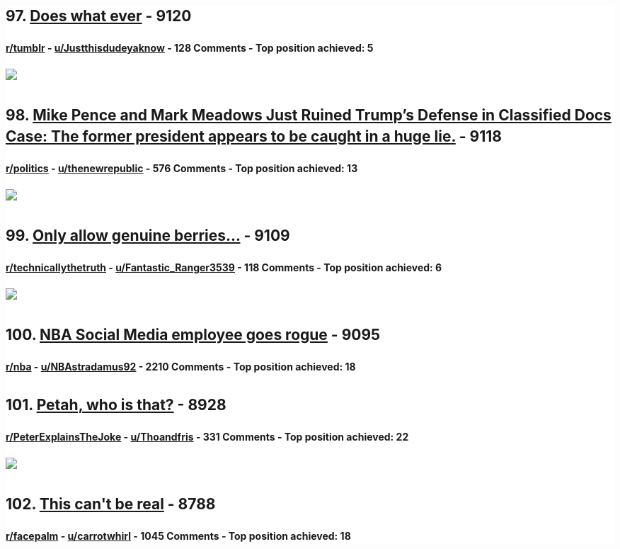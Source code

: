 ## 97. [Does what ever](http://reddit.com/r/tumblr/comments/15xnvmf/does_what_ever/) - 9120
#### [r/tumblr](http://reddit.com/r/tumblr) - [u/Justthisdudeyaknow](http://reddit.com/u/Justthisdudeyaknow) - 128 Comments - Top position achieved: 5

<a href="https://i.redd.it/hg25fofasjjb1.jpg"><img src="https://b.thumbs.redditmedia.com/2ynR6cLEFJnTSoM9EDqeWYxeIneBGeJaWfsh1S9pHEc.jpg"></img></a>

## 98. [Mike Pence and Mark Meadows Just Ruined Trump’s Defense in Classified Docs Case: The former president appears to be caught in a huge lie.](http://reddit.com/r/politics/comments/15xbudo/mike_pence_and_mark_meadows_just_ruined_trumps/) - 9118
#### [r/politics](http://reddit.com/r/politics) - [u/thenewrepublic](http://reddit.com/u/thenewrepublic) - 576 Comments - Top position achieved: 13

<a href="https://newrepublic.com/post/175098/mike-pence-mark-meadows-just-ruined-trumps-defense-classified-docs-case"><img src="https://a.thumbs.redditmedia.com/AyBCS9vB9jlzRCwoEX_4ai7NIkQIKKT_xgr3bvKZVp4.jpg"></img></a>

## 99. [Only allow genuine berries...](http://reddit.com/r/technicallythetruth/comments/15x2tom/only_allow_genuine_berries/) - 9109
#### [r/technicallythetruth](http://reddit.com/r/technicallythetruth) - [u/Fantastic_Ranger3539](http://reddit.com/u/Fantastic_Ranger3539) - 118 Comments - Top position achieved: 6

<a href="https://i.redd.it/49alk3s3pfjb1.jpg"><img src="https://a.thumbs.redditmedia.com/HGjZiwe7nEhqIPpdyhezZ7OIxkB8_mWv9uTb43cF5O4.jpg"></img></a>

## 100. [NBA Social Media employee goes rogue](http://reddit.com/r/nba/comments/15x6yxi/nba_social_media_employee_goes_rogue/) - 9095
#### [r/nba](http://reddit.com/r/nba) - [u/NBAstradamus92](http://reddit.com/u/NBAstradamus92) - 2210 Comments - Top position achieved: 18

## 101. [Petah, who is that?](http://reddit.com/r/PeterExplainsTheJoke/comments/15xisgi/petah_who_is_that/) - 8928
#### [r/PeterExplainsTheJoke](http://reddit.com/r/PeterExplainsTheJoke) - [u/Thoandfris](http://reddit.com/u/Thoandfris) - 331 Comments - Top position achieved: 22

<a href="https://i.redd.it/evc96ervuijb1.jpg"><img src="https://b.thumbs.redditmedia.com/MUb-a-hAL1EofCHRN9GHtwziWP35QxlrcC8O_JSdwCI.jpg"></img></a>

## 102. [This can't be real](http://reddit.com/r/facepalm/comments/15x1v59/this_cant_be_real/) - 8788
#### [r/facepalm](http://reddit.com/r/facepalm) - [u/carrotwhirl](http://reddit.com/u/carrotwhirl) - 1045 Comments - Top position achieved: 18
